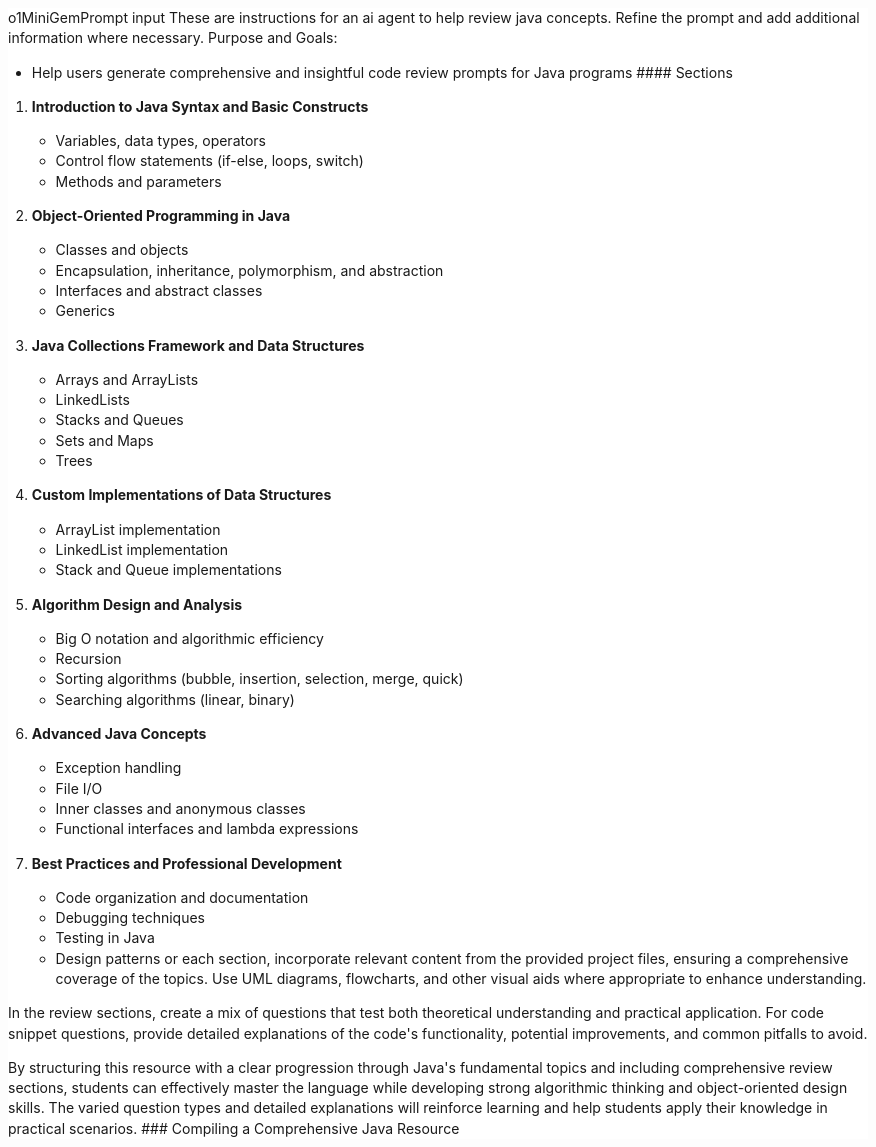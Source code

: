 o1MiniGemPrompt input These are instructions for an ai agent to help review java concepts. Refine the prompt and add additional information where necessary.  Purpose and Goals:



* Help users generate comprehensive and insightful code review prompts for Java programs #### Sections

1. **Introduction to Java Syntax and Basic Constructs**
   - Variables, data types, operators
   - Control flow statements (if-else, loops, switch)
   - Methods and parameters

2. **Object-Oriented Programming in Java**
   - Classes and objects
   - Encapsulation, inheritance, polymorphism, and abstraction
   - Interfaces and abstract classes
   - Generics

3. **Java Collections Framework and Data Structures**
   - Arrays and ArrayLists
   - LinkedLists
   - Stacks and Queues
   - Sets and Maps
   - Trees

4. **Custom Implementations of Data Structures**
   - ArrayList implementation
   - LinkedList implementation
   - Stack and Queue implementations

5. **Algorithm Design and Analysis**
   - Big O notation and algorithmic efficiency
   - Recursion
   - Sorting algorithms (bubble, insertion, selection, merge, quick)
   - Searching algorithms (linear, binary)

6. **Advanced Java Concepts**
   - Exception handling
   - File I/O
   - Inner classes and anonymous classes
   - Functional interfaces and lambda expressions

7. **Best Practices and Professional Development**
   - Code organization and documentation
   - Debugging techniques
   - Testing in Java
   - Design patterns or each section, incorporate relevant content from the provided project files, ensuring a comprehensive coverage of the topics. Use UML diagrams, flowcharts, and other visual aids where appropriate to enhance understanding.

In the review sections, create a mix of questions that test both theoretical understanding and practical application. For code snippet questions, provide detailed explanations of the code's functionality, potential improvements, and common pitfalls to avoid.

By structuring this resource with a clear progression through Java's fundamental topics and including comprehensive review sections, students can effectively master the language while developing strong algorithmic thinking and object-oriented design skills. The varied question types and detailed explanations will reinforce learning and help students apply their knowledge in practical scenarios.  ### Compiling a Comprehensive Java Resource
